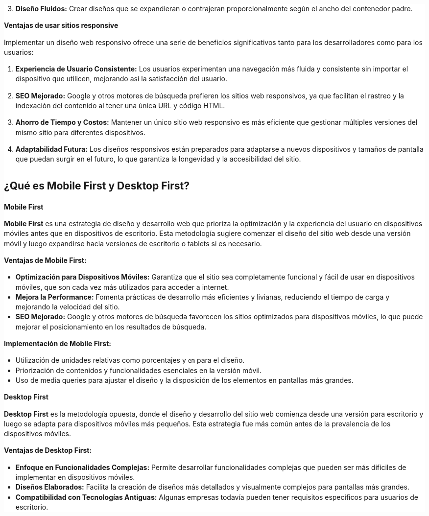 3. **Diseño Fluidos:** Crear diseños que se expandieran o contrajeran proporcionalmente según el ancho del contenedor padre.

**Ventajas de usar sitios responsive**

Implementar un diseño web responsivo ofrece una serie de beneficios significativos tanto para los desarrolladores como para los usuarios:

1. **Experiencia de Usuario Consistente:** Los usuarios experimentan una navegación más fluida y consistente sin importar el dispositivo que utilicen, mejorando así la satisfacción del usuario.

2. **SEO Mejorado:** Google y otros motores de búsqueda prefieren los sitios web responsivos, ya que facilitan el rastreo y la indexación del contenido al tener una única URL y código HTML.

3. **Ahorro de Tiempo y Costos:** Mantener un único sitio web responsivo es más eficiente que gestionar múltiples versiones del mismo sitio para diferentes dispositivos.

4. **Adaptabilidad Futura:** Los diseños responsivos están preparados para adaptarse a nuevos dispositivos y tamaños de pantalla que puedan surgir en el futuro, lo que garantiza la longevidad y la accesibilidad del sitio.

## ¿Qué es Mobile First y Desktop First?

**Mobile First**

**Mobile First** es una estrategia de diseño y desarrollo web que prioriza la optimización y la experiencia del usuario en dispositivos móviles antes que en dispositivos de escritorio. Esta metodología sugiere comenzar el diseño del sitio web desde una versión móvil y luego expandirse hacia versiones de escritorio o tablets si es necesario.

**Ventajas de Mobile First:**
- **Optimización para Dispositivos Móviles:** Garantiza que el sitio sea completamente funcional y fácil de usar en dispositivos móviles, que son cada vez más utilizados para acceder a internet.
- **Mejora la Performance:** Fomenta prácticas de desarrollo más eficientes y livianas, reduciendo el tiempo de carga y mejorando la velocidad del sitio.
- **SEO Mejorado:** Google y otros motores de búsqueda favorecen los sitios optimizados para dispositivos móviles, lo que puede mejorar el posicionamiento en los resultados de búsqueda.

**Implementación de Mobile First:**
- Utilización de unidades relativas como porcentajes y `em` para el diseño.
- Priorización de contenidos y funcionalidades esenciales en la versión móvil.
- Uso de media queries para ajustar el diseño y la disposición de los elementos en pantallas más grandes.

**Desktop First**

**Desktop First** es la metodología opuesta, donde el diseño y desarrollo del sitio web comienza desde una versión para escritorio y luego se adapta para dispositivos móviles más pequeños. Esta estrategia fue más común antes de la prevalencia de los dispositivos móviles.

**Ventajas de Desktop First:**
- **Enfoque en Funcionalidades Complejas:** Permite desarrollar funcionalidades complejas que pueden ser más difíciles de implementar en dispositivos móviles.
- **Diseños Elaborados:** Facilita la creación de diseños más detallados y visualmente complejos para pantallas más grandes.
- **Compatibilidad con Tecnologías Antiguas:** Algunas empresas todavía pueden tener requisitos específicos para usuarios de escritorio.
